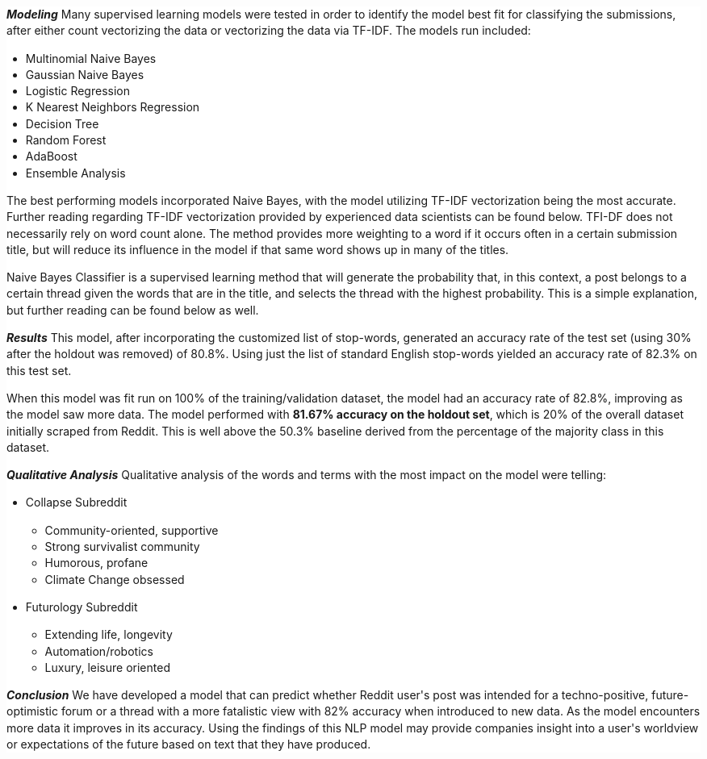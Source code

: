 ***Modeling***
Many supervised learning models were tested in order to identify the model best fit for classifying the submissions, after either count vectorizing the data or vectorizing the data via TF-IDF. The models run included:

* Multinomial Naive Bayes
* Gaussian Naive Bayes
* Logistic Regression
* K Nearest Neighbors Regression
* Decision Tree 
* Random Forest
* AdaBoost
* Ensemble Analysis

The best performing models incorporated Naive Bayes, with the model utilizing TF-IDF vectorization being the most accurate. Further reading regarding TF-IDF vectorization provided by experienced data scientists can be found below. TFI-DF does not necessarily rely on word count alone. The method provides more weighting to a word if it occurs often in a certain submission title, but will reduce its influence in the model if that same word shows up in many of the titles.

Naive Bayes Classifier is a supervised learning method that will generate the probability that, in this context, a post belongs to a certain thread given the words that are in the title, and selects the thread with the highest probability. This is a simple explanation, but further reading can be found below as well.

***Results***
This model, after incorporating the customized list of stop-words, generated an accuracy rate of the test set (using 30% after the holdout was removed) of 80.8%. Using just the list of standard English stop-words yielded an accuracy rate of 82.3% on this test set.

When this model was fit run on 100% of the training/validation dataset, the model had an accuracy rate of 82.8%, improving as the model saw more data. The model performed with **81.67% accuracy on the holdout set**, which is 20% of the overall dataset initially scraped from Reddit. This is well above the 50.3% baseline derived from the percentage of the majority class in this dataset.

***Qualitative Analysis***
Qualitative analysis of the words and terms with the most impact on the model were telling:
* Collapse Subreddit
    * Community-oriented, supportive
    * Strong survivalist community
    * Humorous, profane
    * Climate Change obsessed

* Futurology Subreddit 
    * Extending life, longevity
    * Automation/robotics 
    * Luxury, leisure oriented


***Conclusion***
We have developed a model that can predict whether Reddit user's post was intended for a techno-positive, future-optimistic forum or a thread with a more fatalistic view with 82% accuracy when introduced to new data. As the model encounters more data it improves in its accuracy. Using the findings of this NLP model may provide companies insight into a user's worldview or expectations of the future based on text that they have produced.
